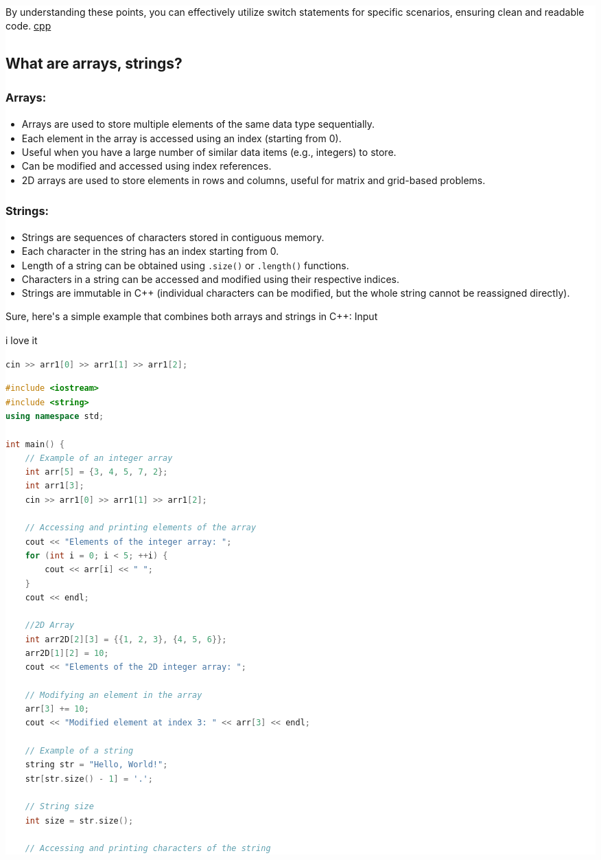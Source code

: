 By understanding these points, you can effectively utilize switch statements for specific scenarios, ensuring clean and readable code.
[cpp](#cpp)

## What are arrays, strings?

### Arrays:
- Arrays are used to store multiple elements of the same data type sequentially.
- Each element in the array is accessed using an index (starting from 0).
- Useful when you have a large number of similar data items (e.g., integers) to store.
- Can be modified and accessed using index references.
- 2D arrays are used to store elements in rows and columns, useful for matrix and grid-based problems.

### Strings:
- Strings are sequences of characters stored in contiguous memory.
- Each character in the string has an index starting from 0.
- Length of a string can be obtained using `.size()` or `.length()` functions.
- Characters in a string can be accessed and modified using their respective indices.
- Strings are immutable in C++ (individual characters can be modified, but the whole string cannot be reassigned directly).

Sure, here's a simple example that combines both arrays and strings in C++:
Input

i love it 
```cpp
cin >> arr1[0] >> arr1[1] >> arr1[2];
```
```cpp
#include <iostream>
#include <string>
using namespace std;

int main() {
    // Example of an integer array
    int arr[5] = {3, 4, 5, 7, 2};
    int arr1[3];
    cin >> arr1[0] >> arr1[1] >> arr1[2];

    // Accessing and printing elements of the array
    cout << "Elements of the integer array: ";
    for (int i = 0; i < 5; ++i) {
        cout << arr[i] << " ";
    }
    cout << endl;

    //2D Array
    int arr2D[2][3] = {{1, 2, 3}, {4, 5, 6}};
    arr2D[1][2] = 10;
    cout << "Elements of the 2D integer array: ";

    // Modifying an element in the array
    arr[3] += 10;
    cout << "Modified element at index 3: " << arr[3] << endl;

    // Example of a string
    string str = "Hello, World!";
    str[str.size() - 1] = '.';

    // String size
    int size = str.size();

    // Accessing and printing characters of the string
```
